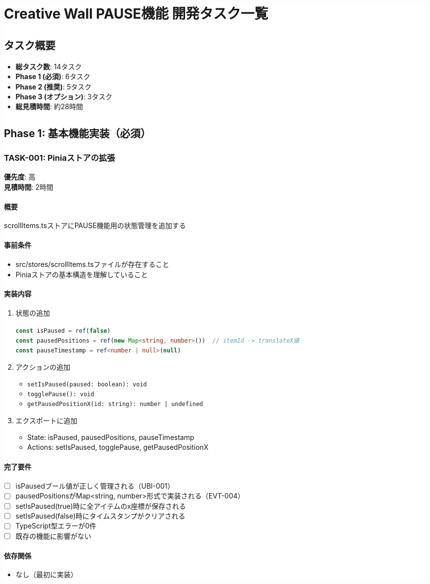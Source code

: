 # Creative Wall PAUSE機能 開発タスク一覧

## タスク概要
- **総タスク数**: 14タスク
- **Phase 1 (必須)**: 6タスク
- **Phase 2 (推奨)**: 5タスク  
- **Phase 3 (オプション)**: 3タスク
- **総見積時間**: 約28時間

## Phase 1: 基本機能実装（必須）

### TASK-001: Piniaストアの拡張
**優先度**: 高  
**見積時間**: 2時間

#### 概要
scrollItems.tsストアにPAUSE機能用の状態管理を追加する

#### 事前条件
- src/stores/scrollItems.tsファイルが存在すること
- Piniaストアの基本構造を理解していること

#### 実装内容
1. 状態の追加
   ```typescript
   const isPaused = ref(false)
   const pausedPositions = ref(new Map<string, number>())  // itemId -> translateX値
   const pauseTimestamp = ref<number | null>(null)
   ```

2. アクションの追加
   - `setIsPaused(paused: boolean): void`
   - `togglePause(): void`
   - `getPausedPositionX(id: string): number | undefined`

3. エクスポートに追加
   - State: isPaused, pausedPositions, pauseTimestamp
   - Actions: setIsPaused, togglePause, getPausedPositionX

#### 完了要件
- [ ] isPausedブール値が正しく管理される（UBI-001）
- [ ] pausedPositionsがMap<string, number>形式で実装される（EVT-004）
- [ ] setIsPaused(true)時に全アイテムのx座標が保存される
- [ ] setIsPaused(false)時にタイムスタンプがクリアされる
- [ ] TypeScript型エラーが0件
- [ ] 既存の機能に影響がない

#### 依存関係
- なし（最初に実装）
